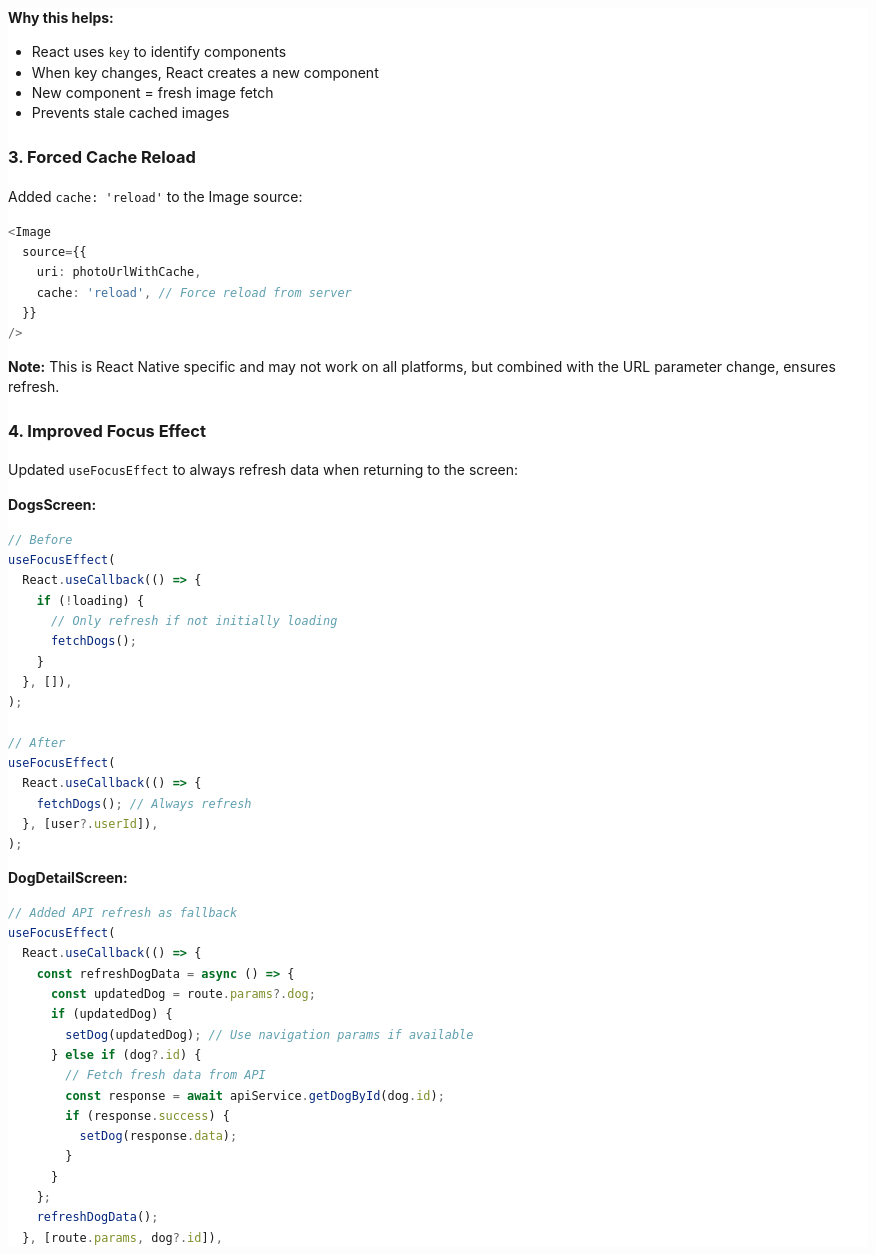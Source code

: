 **Why this helps:**

- React uses `key` to identify components
- When key changes, React creates a new component
- New component = fresh image fetch
- Prevents stale cached images

### 3. Forced Cache Reload

Added `cache: 'reload'` to the Image source:

```typescript
<Image
  source={{
    uri: photoUrlWithCache,
    cache: 'reload', // Force reload from server
  }}
/>
```

**Note:** This is React Native specific and may not work on all platforms, but combined with the URL parameter change, ensures refresh.

### 4. Improved Focus Effect

Updated `useFocusEffect` to always refresh data when returning to the screen:

**DogsScreen:**

```typescript
// Before
useFocusEffect(
  React.useCallback(() => {
    if (!loading) {
      // Only refresh if not initially loading
      fetchDogs();
    }
  }, []),
);

// After
useFocusEffect(
  React.useCallback(() => {
    fetchDogs(); // Always refresh
  }, [user?.userId]),
);
```

**DogDetailScreen:**

```typescript
// Added API refresh as fallback
useFocusEffect(
  React.useCallback(() => {
    const refreshDogData = async () => {
      const updatedDog = route.params?.dog;
      if (updatedDog) {
        setDog(updatedDog); // Use navigation params if available
      } else if (dog?.id) {
        // Fetch fresh data from API
        const response = await apiService.getDogById(dog.id);
        if (response.success) {
          setDog(response.data);
        }
      }
    };
    refreshDogData();
  }, [route.params, dog?.id]),
```